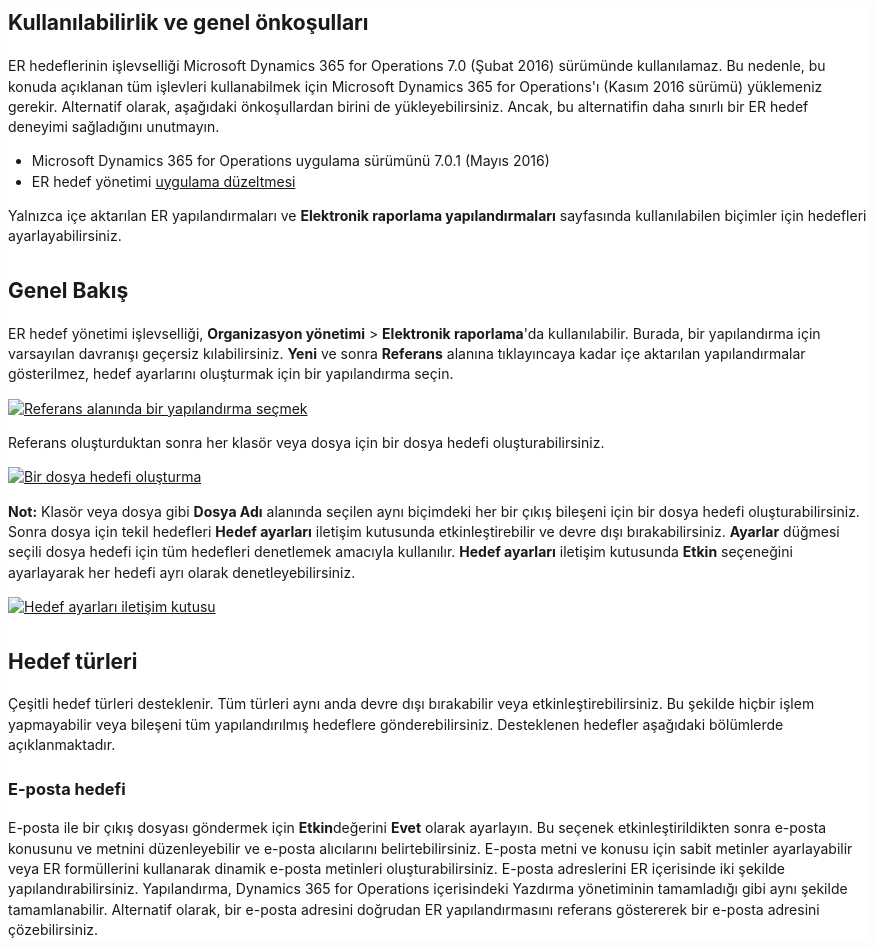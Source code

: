 ## <a name="availability-and-general-prerequisites"></a>Kullanılabilirlik ve genel önkoşulları
ER hedeflerinin işlevselliği Microsoft Dynamics 365 for Operations 7.0 (Şubat 2016) sürümünde kullanılamaz. Bu nedenle, bu konuda açıklanan tüm işlevleri kullanabilmek için Microsoft Dynamics 365 for Operations'ı (Kasım 2016 sürümü) yüklemeniz gerekir. Alternatif olarak, aşağıdaki önkoşullardan birini de yükleyebilirsiniz. Ancak, bu alternatifin daha sınırlı bir ER hedef deneyimi sağladığını unutmayın.

-   Microsoft Dynamics 365 for Operations uygulama sürümünü 7.0.1 (Mayıs 2016)
-   ER hedef yönetimi [uygulama düzeltmesi](https://fix.lcs.dynamics.com/issue/results/?q=3160213)

Yalnızca içe aktarılan ER yapılandırmaları ve **Elektronik raporlama yapılandırmaları** sayfasında kullanılabilen biçimler için hedefleri ayarlayabilirsiniz.

## <a name="overview"></a>Genel Bakış
ER hedef yönetimi işlevselliği, **Organizasyon yönetimi** &gt; **Elektronik raporlama**'da kullanılabilir. Burada, bir yapılandırma için varsayılan davranışı geçersiz kılabilirsiniz. **Yeni** ve sonra **Referans** alanına tıklayıncaya kadar içe aktarılan yapılandırmalar gösterilmez, hedef ayarlarını oluşturmak için bir yapılandırma seçin.

[![Referans alanında bir yapılandırma seçmek](./media/ger-destinations-2-1611-1024x574.jpg)](./media/ger-destinations-2-1611.jpg) 

Referans oluşturduktan sonra her klasör veya dosya için bir dosya hedefi oluşturabilirsiniz. 

[![Bir dosya hedefi oluşturma](./media/ger-destinations-1611-1024x586.jpg)](./media/ger-destinations-1611.jpg)

**Not:** Klasör veya dosya gibi **Dosya Adı** alanında seçilen aynı biçimdeki her bir çıkış bileşeni için bir dosya hedefi oluşturabilirsiniz. Sonra dosya için tekil hedefleri **Hedef ayarları** iletişim kutusunda etkinleştirebilir ve devre dışı bırakabilirsiniz. **Ayarlar** düğmesi seçili dosya hedefi için tüm hedefleri denetlemek amacıyla kullanılır. **Hedef ayarları** iletişim kutusunda **Etkin** seçeneğini ayarlayarak her hedefi ayrı olarak denetleyebilirsiniz.

[![Hedef ayarları iletişim kutusu](./media/ger-destinations-settings-1611-1024x589.jpg)](./media/ger-destinations-settings-1611.jpg)

## <a name="destination-types"></a>Hedef türleri
Çeşitli hedef türleri desteklenir. Tüm türleri aynı anda devre dışı bırakabilir veya etkinleştirebilirsiniz. Bu şekilde hiçbir işlem yapmayabilir veya bileşeni tüm yapılandırılmış hedeflere gönderebilirsiniz. Desteklenen hedefler aşağıdaki bölümlerde açıklanmaktadır.

### <a name="email-destination"></a>E-posta hedefi

E-posta ile bir çıkış dosyası göndermek için **Etkin**değerini **Evet** olarak ayarlayın. Bu seçenek etkinleştirildikten sonra e-posta konusunu ve metnini düzenleyebilir ve e-posta alıcılarını belirtebilirsiniz. E-posta metni ve konusu için sabit metinler ayarlayabilir veya ER formüllerini kullanarak dinamik e-posta metinleri oluşturabilirsiniz. E-posta adreslerini ER içerisinde iki şekilde yapılandırabilirsiniz. Yapılandırma, Dynamics 365 for Operations içerisindeki Yazdırma yönetiminin tamamladığı gibi aynı şekilde tamamlanabilir. Alternatif olarak, bir e-posta adresini doğrudan ER yapılandırmasını referans göstererek bir e-posta adresini çözebilirsiniz.
